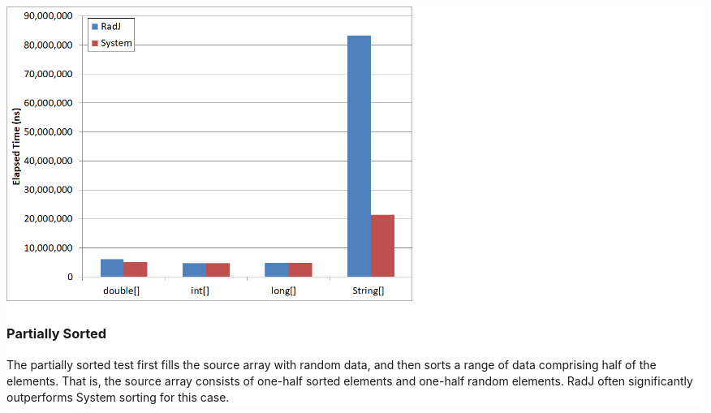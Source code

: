 <img src="images/t4g.128swapped.256k.png" alt="128 swapped elements" width="500"/>

### Partially Sorted

The partially sorted test first fills the source array with random data, and then sorts a range of data comprising half of the elements. 
That is, the source array consists of one-half sorted elements and one-half random elements.
RadJ often significantly outperforms System sorting for this case.
